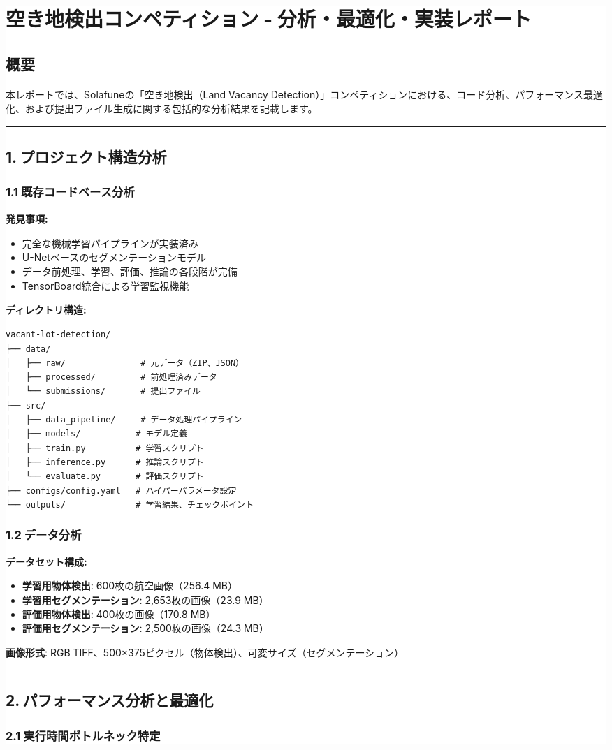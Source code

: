 # 空き地検出コンペティション - 分析・最適化・実装レポート

## 概要

本レポートでは、Solafuneの「空き地検出（Land Vacancy Detection）」コンペティションにおける、コード分析、パフォーマンス最適化、および提出ファイル生成に関する包括的な分析結果を記載します。

---

## 1. プロジェクト構造分析

### 1.1 既存コードベース分析

**発見事項:**
- 完全な機械学習パイプラインが実装済み
- U-Netベースのセグメンテーションモデル
- データ前処理、学習、評価、推論の各段階が完備
- TensorBoard統合による学習監視機能

**ディレクトリ構造:**
```
vacant-lot-detection/
├── data/
│   ├── raw/               # 元データ（ZIP、JSON）
│   ├── processed/         # 前処理済みデータ
│   └── submissions/       # 提出ファイル
├── src/
│   ├── data_pipeline/     # データ処理パイプライン
│   ├── models/           # モデル定義
│   ├── train.py          # 学習スクリプト
│   ├── inference.py      # 推論スクリプト
│   └── evaluate.py       # 評価スクリプト
├── configs/config.yaml   # ハイパーパラメータ設定
└── outputs/              # 学習結果、チェックポイント
```

### 1.2 データ分析

**データセット構成:**
- **学習用物体検出**: 600枚の航空画像（256.4 MB）
- **学習用セグメンテーション**: 2,653枚の画像（23.9 MB）
- **評価用物体検出**: 400枚の画像（170.8 MB）
- **評価用セグメンテーション**: 2,500枚の画像（24.3 MB）

**画像形式**: RGB TIFF、500×375ピクセル（物体検出）、可変サイズ（セグメンテーション）

---

## 2. パフォーマンス分析と最適化

### 2.1 実行時間ボトルネック特定
